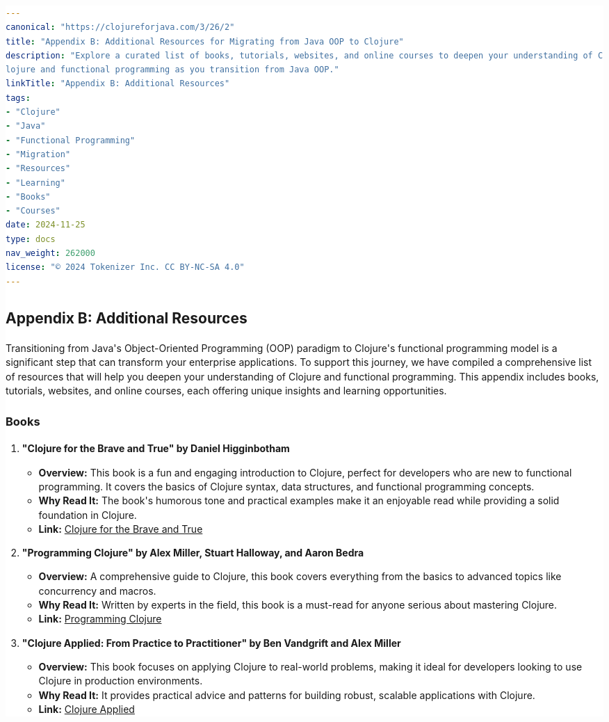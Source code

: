 ```yaml
---
canonical: "https://clojureforjava.com/3/26/2"
title: "Appendix B: Additional Resources for Migrating from Java OOP to Clojure"
description: "Explore a curated list of books, tutorials, websites, and online courses to deepen your understanding of Clojure and functional programming as you transition from Java OOP."
linkTitle: "Appendix B: Additional Resources"
tags:
- "Clojure"
- "Java"
- "Functional Programming"
- "Migration"
- "Resources"
- "Learning"
- "Books"
- "Courses"
date: 2024-11-25
type: docs
nav_weight: 262000
license: "© 2024 Tokenizer Inc. CC BY-NC-SA 4.0"
---
```


## Appendix B: Additional Resources

Transitioning from Java's Object-Oriented Programming (OOP) paradigm to Clojure's functional programming model is a significant step that can transform your enterprise applications. To support this journey, we have compiled a comprehensive list of resources that will help you deepen your understanding of Clojure and functional programming. This appendix includes books, tutorials, websites, and online courses, each offering unique insights and learning opportunities.

### Books

1. **"Clojure for the Brave and True" by Daniel Higginbotham**
   - **Overview:** This book is a fun and engaging introduction to Clojure, perfect for developers who are new to functional programming. It covers the basics of Clojure syntax, data structures, and functional programming concepts.
   - **Why Read It:** The book's humorous tone and practical examples make it an enjoyable read while providing a solid foundation in Clojure.
   - **Link:** [Clojure for the Brave and True](https://www.braveclojure.com/)

2. **"Programming Clojure" by Alex Miller, Stuart Halloway, and Aaron Bedra**
   - **Overview:** A comprehensive guide to Clojure, this book covers everything from the basics to advanced topics like concurrency and macros.
   - **Why Read It:** Written by experts in the field, this book is a must-read for anyone serious about mastering Clojure.
   - **Link:** [Programming Clojure](https://pragprog.com/titles/shcloj3/programming-clojure/)

3. **"Clojure Applied: From Practice to Practitioner" by Ben Vandgrift and Alex Miller**
   - **Overview:** This book focuses on applying Clojure to real-world problems, making it ideal for developers looking to use Clojure in production environments.
   - **Why Read It:** It provides practical advice and patterns for building robust, scalable applications with Clojure.
   - **Link:** [Clojure Applied](https://pragprog.com/titles/vmclojeco/clojure-applied/)
